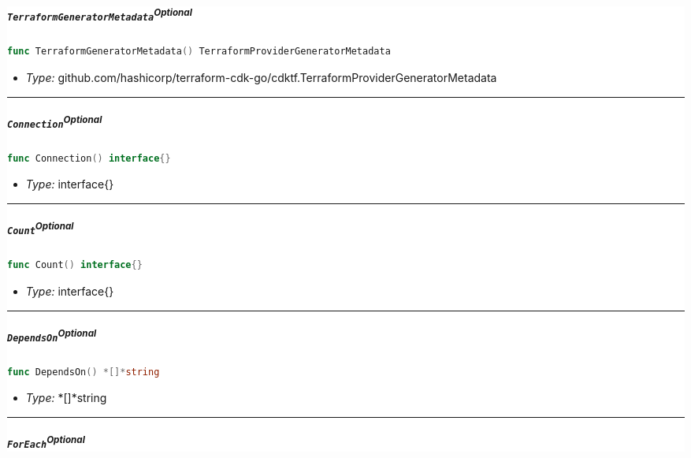 
##### `TerraformGeneratorMetadata`<sup>Optional</sup> <a name="TerraformGeneratorMetadata" id="@cdktf/provider-azurerm.synapseSqlPoolVulnerabilityAssessmentBaseline.SynapseSqlPoolVulnerabilityAssessmentBaseline.property.terraformGeneratorMetadata"></a>

```go
func TerraformGeneratorMetadata() TerraformProviderGeneratorMetadata
```

- *Type:* github.com/hashicorp/terraform-cdk-go/cdktf.TerraformProviderGeneratorMetadata

---

##### `Connection`<sup>Optional</sup> <a name="Connection" id="@cdktf/provider-azurerm.synapseSqlPoolVulnerabilityAssessmentBaseline.SynapseSqlPoolVulnerabilityAssessmentBaseline.property.connection"></a>

```go
func Connection() interface{}
```

- *Type:* interface{}

---

##### `Count`<sup>Optional</sup> <a name="Count" id="@cdktf/provider-azurerm.synapseSqlPoolVulnerabilityAssessmentBaseline.SynapseSqlPoolVulnerabilityAssessmentBaseline.property.count"></a>

```go
func Count() interface{}
```

- *Type:* interface{}

---

##### `DependsOn`<sup>Optional</sup> <a name="DependsOn" id="@cdktf/provider-azurerm.synapseSqlPoolVulnerabilityAssessmentBaseline.SynapseSqlPoolVulnerabilityAssessmentBaseline.property.dependsOn"></a>

```go
func DependsOn() *[]*string
```

- *Type:* *[]*string

---

##### `ForEach`<sup>Optional</sup> <a name="ForEach" id="@cdktf/provider-azurerm.synapseSqlPoolVulnerabilityAssessmentBaseline.SynapseSqlPoolVulnerabilityAssessmentBaseline.property.forEach"></a>

